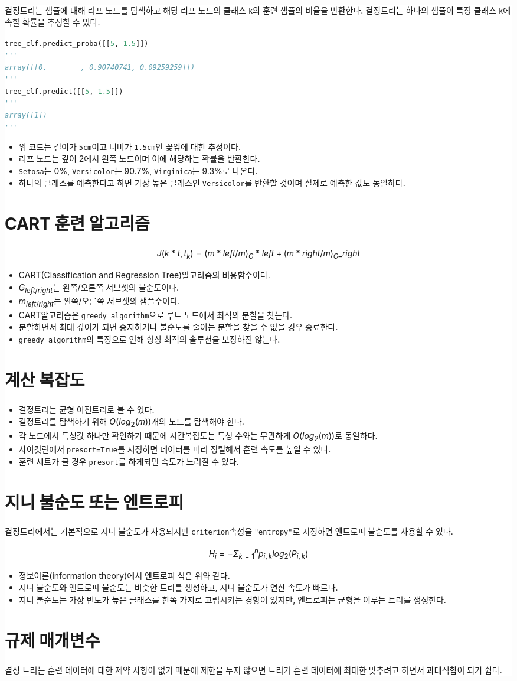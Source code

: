 결정트리는 샘플에 대해 리프 노드를 탐색하고 해당 리프 노드의 클래스 `k`의 훈련 샘플의 비율을 반환한다. 결정트리는 하나의 샘플이 특정 클래스 `k`에 속할 확률을 추정할 수 있다.

```python
tree_clf.predict_proba([[5, 1.5]])
'''
array([[0.        , 0.90740741, 0.09259259]])
'''
tree_clf.predict([[5, 1.5]])
'''
array([1])
'''
```

- 위 코드는 길이가 `5cm`이고 너비가 `1.5cm`인 꽃잎에 대한 추정이다.
- 리프 노드는 깊이 2에서 왼쪽 노드이며 이에 해당하는 확률을 반환한다.
- `Setosa`는 0%, `Versicolor`는 90.7%, `Virginica`는 9.3%로 나온다.
- 하나의 클래스를 예측한다고 하면 가장 높은 클래스인 `Versicolor`를 반환할 것이며 실제로 예측한 값도 동일하다.

# CART 훈련 알고리즘

$$ J(k*t, t_k) = ({m*{left}} / {m}) _ G*{left} + ({m*{right}} / m) _ G\_{right} $$

- CART(Classification and Regression Tree)알고리즘의 비용함수이다.
- $G_{left/right}$는 왼쪽/오른쪽 서브셋의 불순도이다.
- $m_{left/right}$는 왼쪽/오른쪽 서브셋의 샘플수이다.
- CART알고리즘은 `greedy algorithm`으로 루트 노드에서 최적의 분할을 찾는다.
- 분할하면서 최대 깊이가 되면 중지하거나 불순도를 줄이는 분할을 찾을 수 없을 경우 종료한다.
- `greedy algorithm`의 특징으로 인해 항상 최적의 솔루션을 보장하진 않는다.

# 계산 복잡도

- 결정트리는 균형 이진트리로 볼 수 있다.
- 결정트리를 탐색하기 위해 $O(log_2(m))$개의 노드를 탐색해야 한다.
- 각 노드에서 특성값 하나만 확인하기 때문에 시간복잡도는 특성 수와는 무관하게 $O(log_2(m))$로 동일하다.
- 사이킷런에서 `presort=True`를 지정하면 데이터를 미리 정렬해서 훈련 속도를 높일 수 있다.
- 훈련 세트가 클 경우 `presort`를 하게되면 속도가 느려질 수 있다.

# 지니 불순도 또는 엔트로피

결정트리에서는 기본적으로 지니 불순도가 사용되지만 `criterion`속성을 `"entropy"`로 지정하면 엔트로피 불순도를 사용할 수 있다.

$$H_i = -\Sigma_{k=1}^{n} p_{i,k}log_2(P_{i,k}) $$

- 정보이론(information theory)에서 엔트로피 식은 위와 같다.
- 지니 불순도와 엔트로피 불순도는 비슷한 트리를 생성하고, 지니 불순도가 연산 속도가 빠르다.
- 지니 불순도는 가장 빈도가 높은 클래스를 한쪽 가지로 고립시키는 경향이 있지만, 엔트로피는 균형을 이루는 트리를 생성한다.

# 규제 매개변수

결정 트리는 훈련 데이터에 대한 제약 사항이 없기 때문에 제한을 두지 않으면 트리가 훈련 데이터에 최대한 맞추려고 하면서 과대적합이 되기 쉽다.
